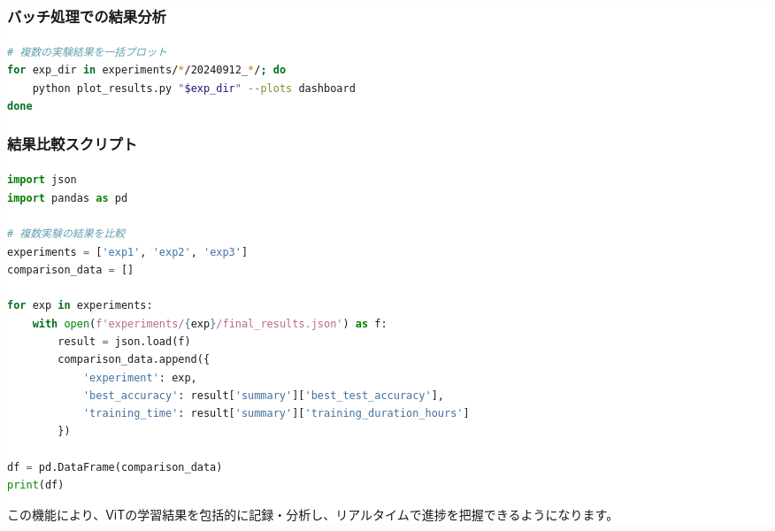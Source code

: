 ### バッチ処理での結果分析
```bash
# 複数の実験結果を一括プロット
for exp_dir in experiments/*/20240912_*/; do
    python plot_results.py "$exp_dir" --plots dashboard
done
```

### 結果比較スクリプト
```python
import json
import pandas as pd

# 複数実験の結果を比較
experiments = ['exp1', 'exp2', 'exp3']
comparison_data = []

for exp in experiments:
    with open(f'experiments/{exp}/final_results.json') as f:
        result = json.load(f)
        comparison_data.append({
            'experiment': exp,
            'best_accuracy': result['summary']['best_test_accuracy'],
            'training_time': result['summary']['training_duration_hours']
        })

df = pd.DataFrame(comparison_data)
print(df)
```

この機能により、ViTの学習結果を包括的に記録・分析し、リアルタイムで進捗を把握できるようになります。
